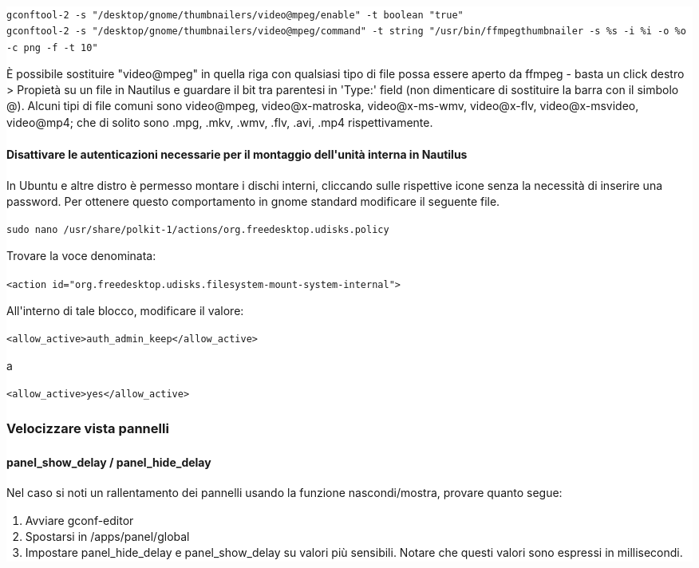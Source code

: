 ```
gconftool-2 -s "/desktop/gnome/thumbnailers/video@mpeg/enable" -t boolean "true"
gconftool-2 -s "/desktop/gnome/thumbnailers/video@mpeg/command" -t string "/usr/bin/ffmpegthumbnailer -s %s -i %i -o %o -c png -f -t 10"

```

È possibile sostituire "video@mpeg" in quella riga con qualsiasi tipo di file possa essere aperto da ffmpeg - basta un click destro > Propietà su un file in Nautilus e guardare il bit tra parentesi in 'Type:' field (non dimenticare di sostituire la barra con il simbolo @). Alcuni tipi di file comuni sono video@mpeg, video@x-matroska, video@x-ms-wmv, video@x-flv, video@x-msvideo, video@mp4; che di solito sono .mpg, .mkv, .wmv, .flv, .avi, .mp4 rispettivamente.

#### Disattivare le autenticazioni necessarie per il montaggio dell'unità interna in Nautilus

In Ubuntu e altre distro è permesso montare i dischi interni, cliccando sulle rispettive icone senza la necessità di inserire una password. Per ottenere questo comportamento in gnome standard modificare il seguente file.

```
sudo nano /usr/share/polkit-1/actions/org.freedesktop.udisks.policy

```

Trovare la voce denominata:

```
<action id="org.freedesktop.udisks.filesystem-mount-system-internal">

```

All'interno di tale blocco, modificare il valore:

```
<allow_active>auth_admin_keep</allow_active>

```

a

```
<allow_active>yes</allow_active>

```

### Velocizzare vista pannelli

#### panel_show_delay / panel_hide_delay

Nel caso si noti un rallentamento dei pannelli usando la funzione nascondi/mostra, provare quanto segue:

1.  Avviare gconf-editor
2.  Spostarsi in /apps/panel/global
3.  Impostare panel_hide_delay e panel_show_delay su valori più sensibili. Notare che questi valori sono espressi in millisecondi.
